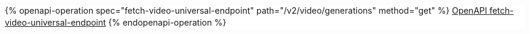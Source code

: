 {% openapi-operation spec="fetch-video-universal-endpoint" path="/v2/video/generations" method="get" %}
[OpenAPI fetch-video-universal-endpoint](https://raw.githubusercontent.com/aimlapi/api-docs/refs/heads/main/docs/api-references/video-models/Sber-AI/kandinsky5-t2v-pair.json)
{% endopenapi-operation %}
